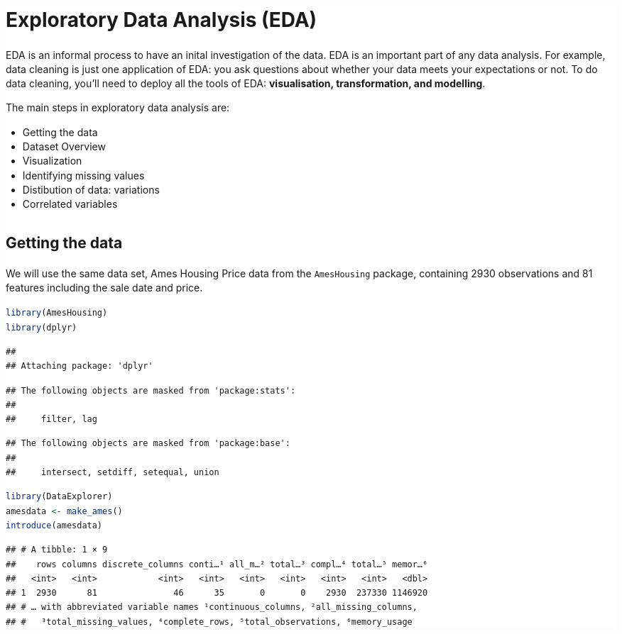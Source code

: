 # Exploratory Data Analysis (EDA)

EDA is an informal process to have an inital investigation of the data.  EDA is an important part of any data analysis.  For example, data cleaning is just one application of EDA: you ask questions about whether your data meets your expectations or not. To do data cleaning, you’ll need to deploy all the tools of EDA: **visualisation, transformation, and modelling**.

The main steps in exploratory data analysis are:

- Getting the data
- Dataset Overview
- Visualization
- Identifying missing values
- Distibution of data: variations
- Correlated variables

## Getting the data

We will use the same data set, Ames Housing Price data from the `AmesHousing` package, containing 2930 observations and 81 features including the sale date and price.


```r
library(AmesHousing)
library(dplyr)
```

```
## 
## Attaching package: 'dplyr'
```

```
## The following objects are masked from 'package:stats':
## 
##     filter, lag
```

```
## The following objects are masked from 'package:base':
## 
##     intersect, setdiff, setequal, union
```

```r
library(DataExplorer)
amesdata <- make_ames()
introduce(amesdata)
```

```
## # A tibble: 1 × 9
##    rows columns discrete_columns conti…¹ all_m…² total…³ compl…⁴ total…⁵ memor…⁶
##   <int>   <int>            <int>   <int>   <int>   <int>   <int>   <int>   <dbl>
## 1  2930      81               46      35       0       0    2930  237330 1146920
## # … with abbreviated variable names ¹​continuous_columns, ²​all_missing_columns,
## #   ³​total_missing_values, ⁴​complete_rows, ⁵​total_observations, ⁶​memory_usage
```
